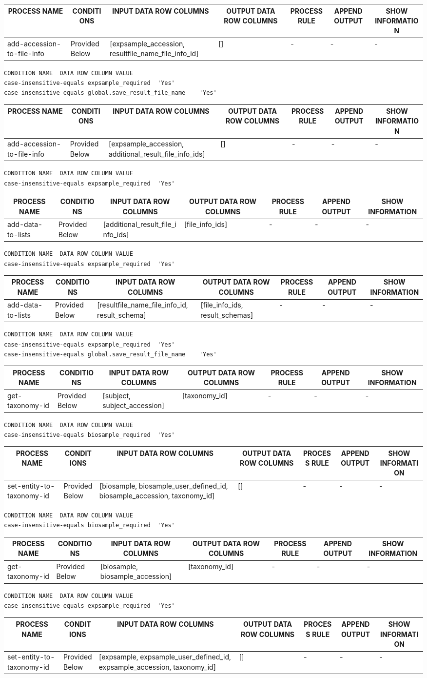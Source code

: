 | PROCESS NAME | CONDITIONS | INPUT DATA ROW COLUMNS | OUTPUT DATA ROW COLUMNS | PROCESS RULE | APPEND OUTPUT | SHOW INFORMATION | 
|  --- | --- | --- | --- | --- | --- | --- |
| add-accession-to-file-info | Provided Below | [expsample_accession, resultfile_name_file_info_id] | [] | - | - | - | 

	CONDITION NAME	DATA ROW COLUMN	VALUE
	case-insensitive-equals	expsample_required	'Yes'
	case-insensitive-equals	global.save_result_file_name	'Yes'

| PROCESS NAME | CONDITIONS | INPUT DATA ROW COLUMNS | OUTPUT DATA ROW COLUMNS | PROCESS RULE | APPEND OUTPUT | SHOW INFORMATION | 
|  --- | --- | --- | --- | --- | --- | --- |
| add-accession-to-file-info | Provided Below | [expsample_accession, additional_result_file_info_ids] | [] | - | - | - | 

	CONDITION NAME	DATA ROW COLUMN	VALUE
	case-insensitive-equals	expsample_required	'Yes'

| PROCESS NAME | CONDITIONS | INPUT DATA ROW COLUMNS | OUTPUT DATA ROW COLUMNS | PROCESS RULE | APPEND OUTPUT | SHOW INFORMATION | 
|  --- | --- | --- | --- | --- | --- | --- |
| add-data-to-lists | Provided Below | [additional_result_file_info_ids] | [file_info_ids] | - | - | - | 

	CONDITION NAME	DATA ROW COLUMN	VALUE
	case-insensitive-equals	expsample_required	'Yes'

| PROCESS NAME | CONDITIONS | INPUT DATA ROW COLUMNS | OUTPUT DATA ROW COLUMNS | PROCESS RULE | APPEND OUTPUT | SHOW INFORMATION | 
|  --- | --- | --- | --- | --- | --- | --- |
| add-data-to-lists | Provided Below | [resultfile_name_file_info_id, result_schema] | [file_info_ids, result_schemas] | - | - | - | 

	CONDITION NAME	DATA ROW COLUMN	VALUE
	case-insensitive-equals	expsample_required	'Yes'
	case-insensitive-equals	global.save_result_file_name	'Yes'

| PROCESS NAME | CONDITIONS | INPUT DATA ROW COLUMNS | OUTPUT DATA ROW COLUMNS | PROCESS RULE | APPEND OUTPUT | SHOW INFORMATION | 
|  --- | --- | --- | --- | --- | --- | --- |
| get-taxonomy-id | Provided Below | [subject, subject_accession] | [taxonomy_id] | - | - | - | 

	CONDITION NAME	DATA ROW COLUMN	VALUE
	case-insensitive-equals	biosample_required	'Yes'

| PROCESS NAME | CONDITIONS | INPUT DATA ROW COLUMNS | OUTPUT DATA ROW COLUMNS | PROCESS RULE | APPEND OUTPUT | SHOW INFORMATION | 
|  --- | --- | --- | --- | --- | --- | --- |
| set-entity-to-taxonomy-id | Provided Below | [biosample, biosample_user_defined_id, biosample_accession, taxonomy_id] | [] | - | - | - | 

	CONDITION NAME	DATA ROW COLUMN	VALUE
	case-insensitive-equals	biosample_required	'Yes'

| PROCESS NAME | CONDITIONS | INPUT DATA ROW COLUMNS | OUTPUT DATA ROW COLUMNS | PROCESS RULE | APPEND OUTPUT | SHOW INFORMATION | 
|  --- | --- | --- | --- | --- | --- | --- |
| get-taxonomy-id | Provided Below | [biosample, biosample_accession] | [taxonomy_id] | - | - | - | 

	CONDITION NAME	DATA ROW COLUMN	VALUE
	case-insensitive-equals	expsample_required	'Yes'

| PROCESS NAME | CONDITIONS | INPUT DATA ROW COLUMNS | OUTPUT DATA ROW COLUMNS | PROCESS RULE | APPEND OUTPUT | SHOW INFORMATION | 
|  --- | --- | --- | --- | --- | --- | --- |
| set-entity-to-taxonomy-id | Provided Below | [expsample, expsample_user_defined_id, expsample_accession, taxonomy_id] | [] | - | - | - | 
